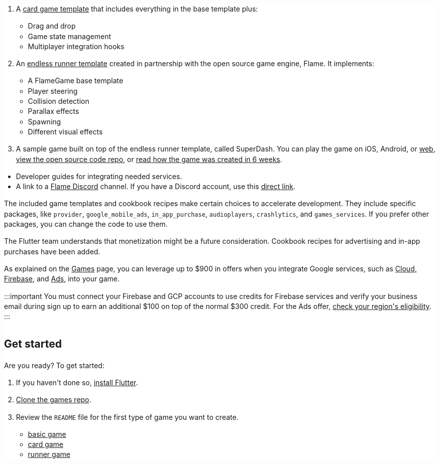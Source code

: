   1. A [card game template][card-template]
     that includes everything in the base template plus:

     * Drag and drop
     * Game state management
     * Multiplayer integration hooks

  1. An [endless runner template][runner-template] created in partnership
     with the open source game engine, Flame. It implements:

     * A FlameGame base template
     * Player steering
     * Collision detection
     * Parallax effects
     * Spawning
     * Different visual effects

  1. A sample game built on top of the endless runner template,
     called SuperDash. You can play the game on iOS, Android,
     or [web][], [view the open source code repo][], or 
     [read how the game was created in 6 weeks][].

* Developer guides for integrating needed services.
* A link to a [Flame Discord][game-discord] channel.
  If you have a Discord account, use this [direct link][discord-direct].

The included game templates and cookbook recipes make certain choices
to accelerate development.
They include specific packages, like `provider`, `google_mobile_ads`,
`in_app_purchase`, `audioplayers`, `crashlytics`, and `games_services`.
If you prefer other packages, you can change the code to use them.

The Flutter team understands that monetization might be a future consideration.
Cookbook recipes for advertising and in-app purchases have been added.

As explained on the [Games][] page,
you can leverage up to $900 in offers when you integrate Google services,
such as [Cloud, Firebase][], and [Ads][], into your game.

:::important
You must connect your Firebase and GCP accounts to use credits for
Firebase services and verify your business email during sign up to earn
an additional $100 on top of the normal $300 credit.
For the Ads offer, [check your region's eligibility][].
:::

## Get started

Are you ready? To get started:

1. If you haven't done so, [install Flutter][].
1. [Clone the games repo][game-repo].
1. Review the `README` file for the first type of game you want to create.

   * [basic game][basic-template-readme]
   * [card game][card-template-readme]
   * [runner game][runner-template-readme]


[Add sound and music]: {{site.codelabs}}codelabs/flutter-codelab-soloud
[2D physics game]: {{site.codelabs}}codelabs/flutter-flame-forge2d
[word puzzle]: {{site.codelabs}}codelabs/flutter-word-puzzle
[Ads]: https://ads.google.com/intl/en_us/home/flutter/#!/
[Air Hockey]: https://play.google.com/store/apps/details?id=com.ignacemaes.airhockey
[CCG]: https://en.wikipedia.org/wiki/Collectible_card_game
[Cloud, Firebase]: https://cloud.google.com/free
[Flame game engine]: https://flame-engine.org/
[Games]: {{site.main-url}}/games
[I/O Pinball Powered by Flutter and Firebase]: {{site.flutter-medium}}di-o-pinball-powered-by-flutter-and-firebase-d22423f3f5d
[install Flutter]: /get-started/install
[Tomb Toad]: https://play.google.com/store/apps/details?id=com.crescentmoongames.tombtoad
[basic-template-readme]: {{games-gh}}/blob/main/templates/basic/README.md
[basic-template]: {{games-gh}}/tree/main/templates/basic
[card-template-readme]: {{games-gh}}/blob/main/templates/card/README.md
[card-template]: {{games-gh}}/tree/main/templates/card
[check your region's eligibility]: https://www.google.com/intl/en/ads/coupons/terms/flutter/
[discord-direct]: https://discord.com/login?redirect_to=%2Fchannels%2F509714518008528896%2F788415774938103829
[firebase_crashlytics]: {{site.pub-pkg}}firebase_crashlytics
[flame-pkg]: {{site.pub-pkg}}flame
[flip-blog]: {{site.google-blog}}2023/05/how-its-made-io-flip-adds-twist-to.html
[flip-game]: https://flip.withgoogle.com/#/
[game-discord]: https://discord.gg/qUyQFVbV45
[game-repo]: {{games-gh}}
[pinball-game]: https://pinball.flutter.dev/#/
[runner-template-readme]: {{games-gh}}/blob/main/templates/endless_runner/README.md
[runner-template]: {{games-gh}}/tree/main/templates/endless_runner
[Add AdMob ads to a Flutter app]: {{site.codelabs}}codelabs/admob-ads-in-flutter
[Build next generation UIs in Flutter]: {{site.codelabs}}codelabs/flutter-next-gen-uis
[firebase-crashlytics]: {{site.firebase}}docs/crashlytics/get-started?platform=flutter
[ads-recipe]: /cookbook/plugins/google-mobile-ads
[iap-recipe]: {{site.codelabs}}codelabs/flutter-in-app-purchases#0
[leaderboard-recipe]: /cookbook/games/achievements-leaderboard
[multiplayer-recipe]: /cookbook/games/firestore-multiplayer
[firebase-auth]: {{site.firebase}}codelabs/firebase-auth-in-flutter-apps#0
[Use the Foreign Function Interface in a Flutter plugin]: {{site.codelabs}}codelabs/flutter-ffigen
[bonfire-pkg]: {{site.pub-pkg}}bonfire
[CraftPix]: https://craftpix.net
[Add Firebase to your Flutter game]: {{site.firebase}}docs/flutter/setup
[GIMP]: https://www.gimp.org
[Game Developer Studio]: https://www.gamedeveloperstudio.com
[Gaming UX and Revenue Optimizations for Apps]: {{site.main-url}}/go/games-revenue
[Paint API]: {{site.api}}flutter/dart-ui/Paint-class.html
[Special effects]: /cookbook/effects
[Spriter Pro]: https://store.steampowered.com/app/332360/Spriter_Pro/
[app_review]: {{site.pub-pkg}}app_review
[audioplayers]: {{site.pub-pkg}}audioplayers
[cbl_flutter]: {{site.pub-pkg}}cbl_flutter
[firebase_crashlytics]: {{site.pub-pkg}}firebase_crashlytics
[forge2d]: {{site.pub-pkg}}forge2d
[game-svc-pkg]: {{site.pub-pkg}}games_services
[rive]: {{site.pub-pkg}}rive
[shared_preferences]: {{site.pub-pkg}}shared_preferences
[spriteWidget]: {{site.pub-pkg}}spritewidget
[sqflite]: {{site.pub-pkg}}sqflite
[win32_gamepad]: {{site.pub-pkg}}win32_gamepad
[read how the game was created in 6 weeks]: {{site.flutter-medium}}how-we-built-the-new-super-dash-demo-in-flutter-and-flame-in-just-six-weeks-9c7aa2a5ad31
[view the open source code repo]: {{site.repo.organization}}super_dash
[web]: https://superdash.flutter.dev/
[Tiled]: https://www.mapeditor.org/
[flutter_soloud]: {{site.pub-pkg}}flutter_soloud
[SoLoud codelab]: {{site.codelabs}}codelabs/flutter-codelab-soloud
[@Marco Bavagnoli]: {{site.github}}alnitak
[Add sound and music to your Flutter game with SoLoud]: {{site.codelabs}}codelabs/flutter-codelab-soloud
[Best practices for optimizing Flutter web loading speed]: {{site.flutter-medium}}best-practices-for-optimizing-flutter-web-loading-speed-7cc0df14ce5c
[Build a word puzzle with Flutter]: {{site.codelabs}}codelabs/flutter-word-puzzle
[Build a 2D physics game with Flutter and Flame]: {{site.codelabs}}codelabs/flutter-flame-forge2d
[Cheng Lin]: {{site.medium}}@mhclin113_26002
[Forge2D]: {{site.pub-pkgs}}/forge2d
[Game Developer Conference (GDC)]: https://gdconf.com/
[forge2d-video]: {{site.youtube-site}}watch?v=nsnQJrYHHNQ
[gdc-talk]: {{site.youtube-site}}watch?v=7mG_sW40tsw